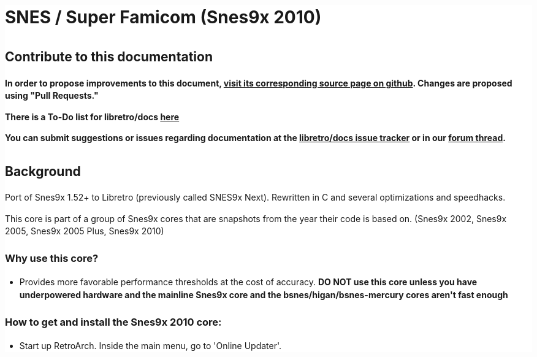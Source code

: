 # SNES / Super Famicom (Snes9x 2010)

## Contribute to this documentation

**In order to propose improvements to this document, [visit its corresponding source page on github](https://github.com/libretro/docs/tree/master/docs/library/snes9x_2010.md). Changes are proposed using "Pull Requests."**

**There is a To-Do list for libretro/docs [here](https://docs.libretro.com/docguide/todo/)**

**You can submit suggestions or issues regarding documentation at the [libretro/docs issue tracker](https://github.com/libretro/docs/issues) or in our [forum thread](https://forums.libretro.com/t/wip-adding-pages-to-documentation-site/10078/).**

## Background

Port of Snes9x 1.52+ to Libretro (previously called SNES9x Next). Rewritten in C and several optimizations and speedhacks. 

This core is part of a group of Snes9x cores that are snapshots from the year their code is based on. (Snes9x 2002, Snes9x 2005, Snes9x 2005 Plus, Snes9x 2010)

### Why use this core?

- Provides more favorable performance thresholds at the cost of accuracy. **DO NOT use this core unless you have underpowered hardware and the mainline Snes9x core and the bsnes/higan/bsnes-mercury cores aren't fast enough**

### How to get and install the Snes9x 2010 core:

- Start up RetroArch. Inside the main menu, go to 'Online Updater'.
